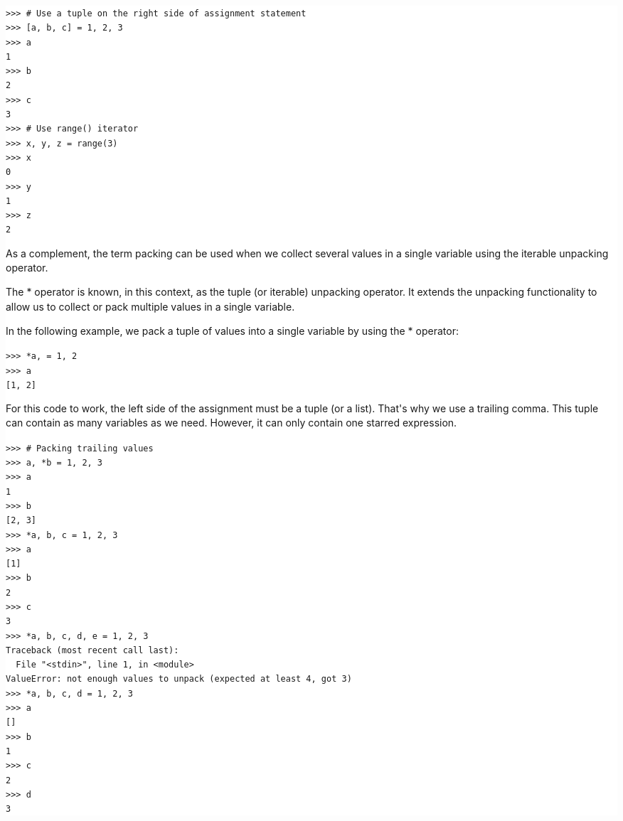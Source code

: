 ```
>>> # Use a tuple on the right side of assignment statement
>>> [a, b, c] = 1, 2, 3
>>> a
1
>>> b
2
>>> c
3
>>> # Use range() iterator
>>> x, y, z = range(3)
>>> x
0
>>> y
1
>>> z
2
```

As a complement, the term packing can be used when we collect several values in a single variable using the iterable
unpacking operator.

The * operator is known, in this context, as the tuple (or iterable) unpacking operator. It extends the unpacking
functionality to allow us to collect or pack multiple values in a single variable.

In the following example, we pack a tuple of values into a single variable by using the * operator:

```
>>> *a, = 1, 2
>>> a
[1, 2]
```

For this code to work, the left side of the assignment must be a tuple (or a list). That's why we use a trailing comma.
This tuple can contain as many variables as we need. However, it can only contain one starred expression.

```
>>> # Packing trailing values
>>> a, *b = 1, 2, 3
>>> a
1
>>> b
[2, 3]
>>> *a, b, c = 1, 2, 3
>>> a
[1]
>>> b
2
>>> c
3
>>> *a, b, c, d, e = 1, 2, 3
Traceback (most recent call last):
  File "<stdin>", line 1, in <module>
ValueError: not enough values to unpack (expected at least 4, got 3)
>>> *a, b, c, d = 1, 2, 3
>>> a
[]
>>> b
1
>>> c
2
>>> d
3
```